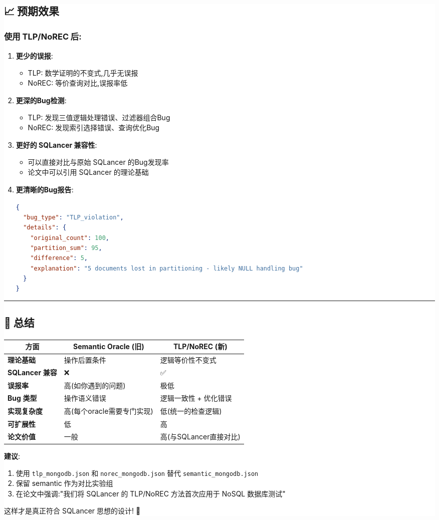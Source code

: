 
## 📈 预期效果

### 使用 TLP/NoREC 后:

1. **更少的误报**:
   - TLP: 数学证明的不变式,几乎无误报
   - NoREC: 等价查询对比,误报率低
   
2. **更深的Bug检测**:
   - TLP: 发现三值逻辑处理错误、过滤器组合Bug
   - NoREC: 发现索引选择错误、查询优化Bug
   
3. **更好的 SQLancer 兼容性**:
   - 可以直接对比与原始 SQLancer 的Bug发现率
   - 论文中可以引用 SQLancer 的理论基础

4. **更清晰的Bug报告**:
   ```json
   {
     "bug_type": "TLP_violation",
     "details": {
       "original_count": 100,
       "partition_sum": 95,
       "difference": 5,
       "explanation": "5 documents lost in partitioning - likely NULL handling bug"
     }
   }
   ```

---

## 🎯 总结

| 方面 | Semantic Oracle (旧) | TLP/NoREC (新) |
|------|---------------------|----------------|
| **理论基础** | 操作后置条件 | 逻辑等价性不变式 |
| **SQLancer 兼容** | ❌ | ✅ |
| **误报率** | 高(如你遇到的问题) | 极低 |
| **Bug 类型** | 操作语义错误 | 逻辑一致性 + 优化错误 |
| **实现复杂度** | 高(每个oracle需要专门实现) | 低(统一的检查逻辑) |
| **可扩展性** | 低 | 高 |
| **论文价值** | 一般 | 高(与SQLancer直接对比) |

**建议**: 
1. 使用 `tlp_mongodb.json` 和 `norec_mongodb.json` 替代 `semantic_mongodb.json`
2. 保留 semantic 作为对比实验组
3. 在论文中强调:"我们将 SQLancer 的 TLP/NoREC 方法首次应用于 NoSQL 数据库测试"

这样才是真正符合 SQLancer 思想的设计! 🎯
